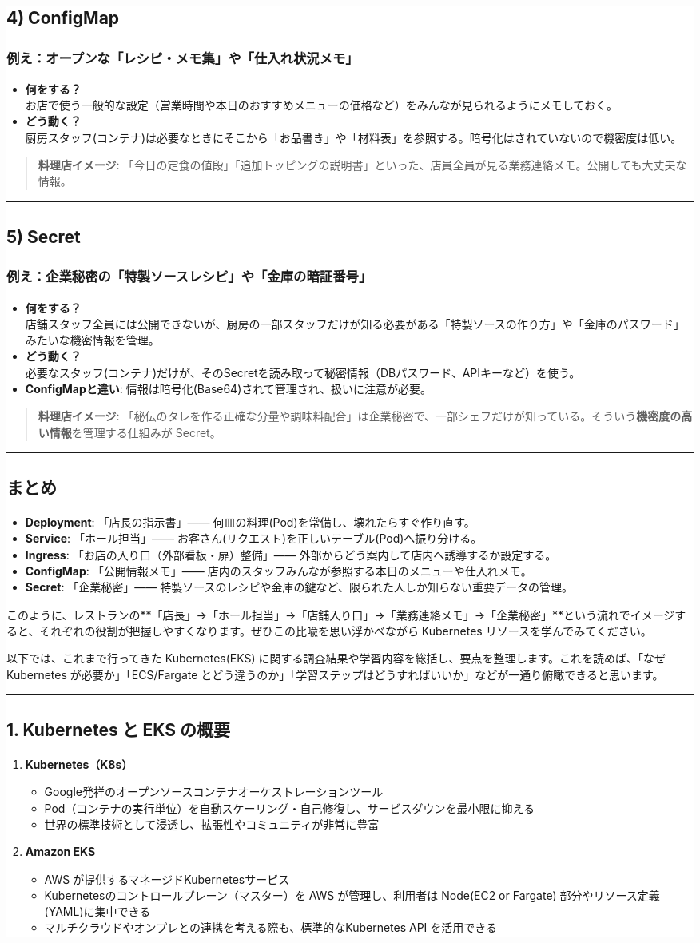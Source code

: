 ## 4) **ConfigMap**  
### 例え：オープンな「レシピ・メモ集」や「仕入れ状況メモ」

- **何をする？**  
  お店で使う一般的な設定（営業時間や本日のおすすめメニューの価格など）をみんなが見られるようにメモしておく。  
- **どう動く？**  
  厨房スタッフ(コンテナ)は必要なときにそこから「お品書き」や「材料表」を参照する。暗号化はされていないので機密度は低い。  

> **料理店イメージ**: 「今日の定食の値段」「追加トッピングの説明書」といった、店員全員が見る業務連絡メモ。公開しても大丈夫な情報。

---

## 5) **Secret**  
### 例え：企業秘密の「特製ソースレシピ」や「金庫の暗証番号」

- **何をする？**  
  店舗スタッフ全員には公開できないが、厨房の一部スタッフだけが知る必要がある「特製ソースの作り方」や「金庫のパスワード」みたいな機密情報を管理。  
- **どう動く？**  
  必要なスタッフ(コンテナ)だけが、そのSecretを読み取って秘密情報（DBパスワード、APIキーなど）を使う。  
- **ConfigMapと違い**: 情報は暗号化(Base64)されて管理され、扱いに注意が必要。  

> **料理店イメージ**: 「秘伝のタレを作る正確な分量や調味料配合」は企業秘密で、一部シェフだけが知っている。そういう**機密度の高い情報**を管理する仕組みが Secret。

---

## まとめ

- **Deployment**: 「店長の指示書」―― 何皿の料理(Pod)を常備し、壊れたらすぐ作り直す。  
- **Service**: 「ホール担当」―― お客さん(リクエスト)を正しいテーブル(Pod)へ振り分ける。  
- **Ingress**: 「お店の入り口（外部看板・扉）整備」―― 外部からどう案内して店内へ誘導するか設定する。  
- **ConfigMap**: 「公開情報メモ」―― 店内のスタッフみんなが参照する本日のメニューや仕入れメモ。  
- **Secret**: 「企業秘密」―― 特製ソースのレシピや金庫の鍵など、限られた人しか知らない重要データの管理。

このように、レストランの**「店長」→「ホール担当」→「店舗入り口」→「業務連絡メモ」→「企業秘密」**という流れでイメージすると、それぞれの役割が把握しやすくなります。ぜひこの比喩を思い浮かべながら Kubernetes リソースを学んでみてください。

以下では、これまで行ってきた Kubernetes(EKS) に関する調査結果や学習内容を総括し、要点を整理します。これを読めば、「なぜ Kubernetes が必要か」「ECS/Fargate とどう違うのか」「学習ステップはどうすればいいか」などが一通り俯瞰できると思います。

---

## 1. Kubernetes と EKS の概要

1. **Kubernetes（K8s）**  
   - Google発祥のオープンソースコンテナオーケストレーションツール  
   - Pod（コンテナの実行単位）を自動スケーリング・自己修復し、サービスダウンを最小限に抑える  
   - 世界の標準技術として浸透し、拡張性やコミュニティが非常に豊富

2. **Amazon EKS**  
   - AWS が提供するマネージドKubernetesサービス  
   - Kubernetesのコントロールプレーン（マスター）を AWS が管理し、利用者は Node(EC2 or Fargate) 部分やリソース定義(YAML)に集中できる  
   - マルチクラウドやオンプレとの連携を考える際も、標準的なKubernetes API を活用できる
